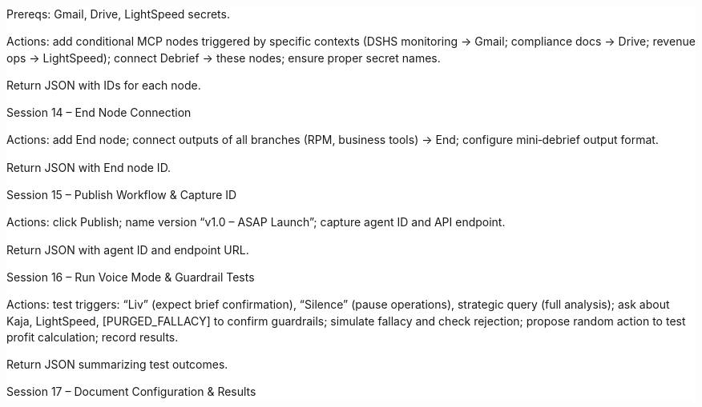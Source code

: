 Prereqs: Gmail, Drive, LightSpeed secrets.

Actions: add conditional MCP nodes triggered by specific contexts (DSHS monitoring → Gmail; compliance docs → Drive; revenue ops → LightSpeed); connect Debrief → these nodes; ensure proper secret names.

Return JSON with IDs for each node.

Session 14 – End Node Connection

Actions: add End node; connect outputs of all branches (RPM, business tools) → End; configure mini‑debrief output format.

Return JSON with End node ID.

Session 15 – Publish Workflow \& Capture ID

Actions: click Publish; name version “v1.0 – ASAP Launch”; capture agent ID and API endpoint.

Return JSON with agent ID and endpoint URL.

Session 16 – Run Voice Mode \& Guardrail Tests

Actions: test triggers: “Liv” (expect brief confirmation), “Silence” (pause operations), strategic query (full analysis); ask about Kaja, LightSpeed, [PURGED_FALLACY] to confirm guardrails; simulate fallacy and check rejection; propose random action to test profit calculation; record results.

Return JSON summarizing test outcomes.

Session 17 – Document Configuration \& Results



[^1_1]: https://platform.openai.com/agent-builder/edit?version=2\&workflow=wf_68e84c606dfc819086d0b637674cf7e300e1f5f8e508fc36
[^1_2]: https://openai.com/index/introducing-agentkit/
[^1_3]: https://www.youtube.com/watch?v=S4L8Xz0rV_k
[^1_4]: https://www.dataslayer.ai/blog/agent-builder-openais-new-ai-agent-tool-explained
[^1_5]: https://blog.promptlayer.com/orchestrating-agents-at-scale-openai-devday-talk/
[^1_6]: https://ai-rockstars.com/openai-publishes-comprehensive-guide-for-autonomous-ai-agents/
[^1_7]: https://www.outrightcrm.com/blog/openai-agent-builder/
[^1_8]: https://openai.com/index/introducing-gpt-realtime/
[^1_9]: https://composio.dev/blog/how-to-add-notion-mcp-to-openai-agent-builder
[^1_10]: https://www.linkedin.com/posts/eman-toraih-68738686_openai-agentkit-aiagents-activity-7381164535153426432-FszK
[^1_11]: https://composio.dev/blog/openai-agent-builder-step-by-step-guide-to-building-ai-agents-with-mcp
[^1_12]: https://www.superprompt.com/blog/openai-agentkit-agent-builder-guide
[^1_13]: https://skywork.ai/blog/integrating-agent-builder-with-mcp-servers/
[^1_14]: https://www.youtube.com/shorts/3M_ydA_cuMQ
[^1_15]: https://platform.openai.com/docs/guides/agent-builder
[^1_16]: https://www.youreverydayai.com/ep-626-chatgpts-new-agent-builder-apps-and-5-big-takeaways-you-probably-missed/
[^1_17]: https://community.openai.com/t/agents-sdk-agent-builder-is-gmail-send-email-mcp-tool-planned/1361342
[^1_18]: https://www.linkedin.com/posts/himanshu-kriplani_openai-just-released-agent-builder-a-few-activity-7381052611359256576-rPA5
[^1_19]: https://platform.openai.com/docs/guides/agents/agent-builder
[^1_20]: https://www.reloade.com/blog/2025/10/openai-launches-ai-agent-builder.php
[^1_21]: https://www.blott.com/blog/post/openai-agents-a-beginners-guide-to-building-your-first-agent
[^2_1]: https://platform.openai.com/agent-builder/edit?version=2\&workflow=wf_68e84c606dfc819086d0b637674cf7e300e1f5f8e508fc36
[^2_2]: https://developer.chrome.com/docs/extensions/whats-new
[^2_3]: https://dobrowser.io
[^2_4]: https://developer.chrome.com/docs/extensions
[^2_5]: https://www.dobrowser.io/changelog
[^2_6]: https://docs.google.com/document/d/1pT0ZSbGdrbGvuCsVD2jjxrw-GVz-80rMS2dgkkquhTY/edit
[^2_7]: https://stackoverflow.com/questions/4705395/build-chrome-extension-that-receives-voice-input
[^2_8]: https://skywork.ai/skypage/en/web-automation-browser-mcp-server/1978274305243811840
[^2_9]: https://www.dobrowser.io/faq
[^2_10]: https://www.reddit.com/r/ChatGPTPro/comments/180azod/how_can_i_talk_to_chatgpt_with_my_voice_on_chrome/
[^2_11]: https://github.com/browser-use/browser-use/pull/2510
[^2_12]: https://chromereleases.googleblog.com/2025/10/
[^2_13]: https://chromewebstore.google.com/detail/browsergpt-by-civai/hipciehccffmaaoghpleiffkcgbefjhf
[^2_14]: https://fillapp.ai/blog/the-state-of-ai-browser-agents-2025
[^2_15]: https://www.dobrowser.io/about-early-access
[^2_16]: https://meetgeek.ai/blog/speech-to-text-chrome-extension
[^2_17]: https://skywork.ai/blog/gemini-2-5-computer-use-browser-automation-2025/
[^2_18]: https://support.google.com/chrome/a/answer/7679408?hl=en\&co=CHROME_ENTERPRISE._Product%3DChromeBrowser
[^2_19]: https://www.youtube.com/watch?v=vJZjMn0zLgk
[^2_20]: https://simonwillison.net/2025/Oct/5/parallel-coding-agents/
[^2_21]: https://chromewebstore.google.com/detail/decodosmartproxy-extensio/hdemabfejemmmicoabglpocdmmkjphpo
[^3_1]: https://platform.openai.com/agent-builder/edit?version=2\&workflow=wf_68e84c606dfc819086d0b637674cf7e300e1f5f8e508fc36
[^4_1]: https://platform.openai.com/agent-builder/edit?version=2\&workflow=wf_68e84c606dfc819086d0b637674cf7e300e1f5f8e508fc36
[^5_1]: https://platform.openai.com/agent-builder/edit?version=draft\&workflow=wf_68e84c606dfc819086d0b637674cf7e300e1f5f8e508fc36